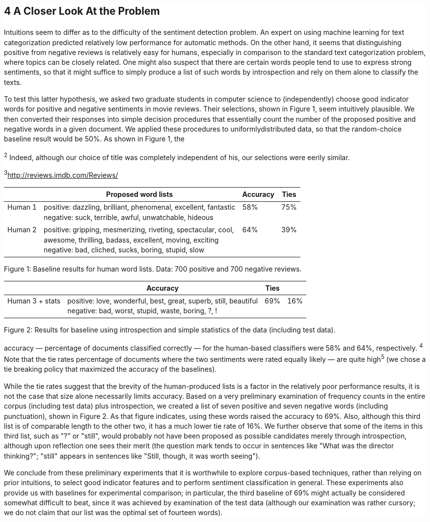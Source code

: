 ## 4 A Closer Look At the Problem

Intuitions seem to differ as to the difficulty of the sentiment detection problem. An expert on using machine learning for text categorization predicted relatively low performance for automatic methods. On the other hand, it seems that distinguishing positive from negative reviews is relatively easy for humans, especially in comparison to the standard text categorization problem, where topics can be closely related. One might also suspect that there are certain words people tend to use to express strong sentiments, so that it might suffice to simply produce a list of such words by introspection and rely on them alone to classify the texts.

To test this latter hypothesis, we asked two graduate students in computer science to (independently) choose good indicator words for positive and negative sentiments in movie reviews. Their selections, shown in Figure 1, seem intuitively plausible. We then converted their responses into simple decision procedures that essentially count the number of the proposed positive and negative words in a given document. We applied these procedures to uniformlydistributed data, so that the random-choice baseline result would be 50%. As shown in Figure 1, the

<sup>2</sup> Indeed, although our choice of title was completely independent of his, our selections were eerily similar.

<sup>3</sup>http://reviews.imdb.com/Reviews/

|         | Proposed word lists                                                                                                                                                             | Accuracy | Ties |
|---------|---------------------------------------------------------------------------------------------------------------------------------------------------------------------------------|----------|------|
| Human 1 | positive: dazzling, brilliant, phenomenal, excellent, fantastic<br>negative: suck, terrible, awful, unwatchable, hideous                                                        | 58%      | 75%  |
| Human 2 | positive: gripping, mesmerizing, riveting, spectacular, cool,<br>awesome, thrilling, badass, excellent, moving, exciting<br>negative: bad, cliched, sucks, boring, stupid, slow | 64%      | 39%  |

Figure 1: Baseline results for human word lists. Data: 700 positive and 700 negative reviews.

|                 | Accuracy                                                                                                              | Ties |     |
|-----------------|-----------------------------------------------------------------------------------------------------------------------|------|-----|
| Human 3 + stats | positive: love, wonderful, best, great, superb, still, beautiful<br>negative: bad, worst, stupid, waste, boring, ?, ! | 69%  | 16% |

Figure 2: Results for baseline using introspection and simple statistics of the data (including test data).

accuracy — percentage of documents classified correctly — for the human-based classifiers were 58% and 64%, respectively. <sup>4</sup> Note that the tie rates percentage of documents where the two sentiments were rated equally likely — are quite high<sup>5</sup> (we chose a tie breaking policy that maximized the accuracy of the baselines).

While the tie rates suggest that the brevity of the human-produced lists is a factor in the relatively poor performance results, it is not the case that size alone necessarily limits accuracy. Based on a very preliminary examination of frequency counts in the entire corpus (including test data) plus introspection, we created a list of seven positive and seven negative words (including punctuation), shown in Figure 2. As that figure indicates, using these words raised the accuracy to 69%. Also, although this third list is of comparable length to the other two, it has a much lower tie rate of 16%. We further observe that some of the items in this third list, such as "?" or "still", would probably not have been proposed as possible candidates merely through introspection, although upon reflection one sees their merit (the question mark tends to occur in sentences like "What was the director thinking?"; "still" appears in sentences like "Still, though, it was worth seeing").

We conclude from these preliminary experiments that it is worthwhile to explore corpus-based techniques, rather than relying on prior intuitions, to select good indicator features and to perform sentiment classification in general. These experiments also provide us with baselines for experimental comparison; in particular, the third baseline of 69% might actually be considered somewhat difficult to beat, since it was achieved by examination of the test data (although our examination was rather cursory; we do not claim that our list was the optimal set of fourteen words).
